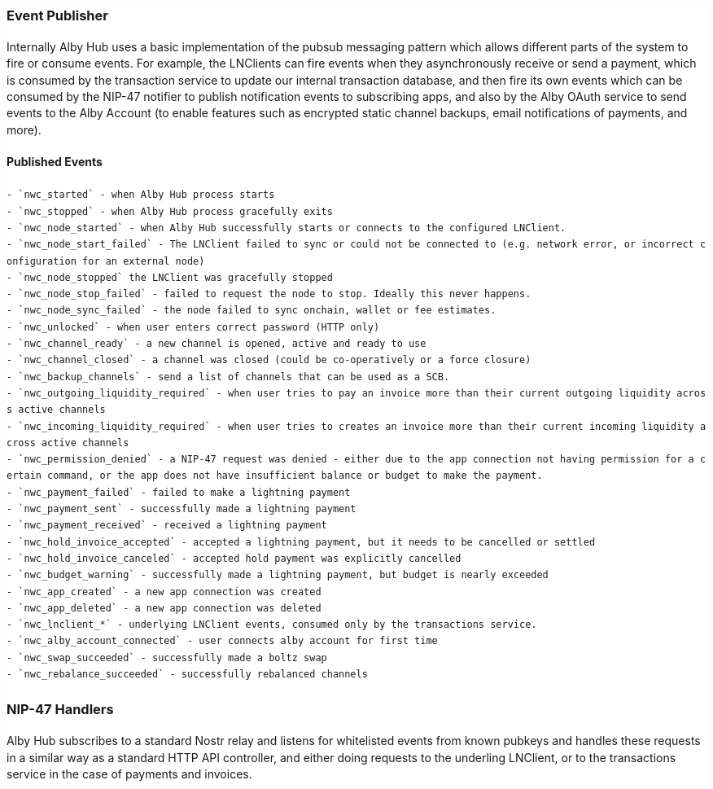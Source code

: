 ### Event Publisher

Internally Alby Hub uses a basic implementation of the pubsub messaging pattern which allows different parts of the system to fire or consume events. For example, the LNClients can fire events when they asynchronously receive or send a payment, which is consumed by the transaction service to update our internal transaction database, and then fire its own events which can be consumed by the NIP-47 notifier to publish notification events to subscribing apps, and also by the Alby OAuth service to send events to the Alby Account (to enable features such as encrypted static channel backups, email notifications of payments, and more).

#### Published Events

    - `nwc_started` - when Alby Hub process starts
    - `nwc_stopped` - when Alby Hub process gracefully exits
    - `nwc_node_started` - when Alby Hub successfully starts or connects to the configured LNClient.
    - `nwc_node_start_failed` - The LNClient failed to sync or could not be connected to (e.g. network error, or incorrect configuration for an external node)
    - `nwc_node_stopped` the LNClient was gracefully stopped
    - `nwc_node_stop_failed` - failed to request the node to stop. Ideally this never happens.
    - `nwc_node_sync_failed` - the node failed to sync onchain, wallet or fee estimates.
    - `nwc_unlocked` - when user enters correct password (HTTP only)
    - `nwc_channel_ready` - a new channel is opened, active and ready to use
    - `nwc_channel_closed` - a channel was closed (could be co-operatively or a force closure)
    - `nwc_backup_channels` - send a list of channels that can be used as a SCB.
    - `nwc_outgoing_liquidity_required` - when user tries to pay an invoice more than their current outgoing liquidity across active channels
    - `nwc_incoming_liquidity_required` - when user tries to creates an invoice more than their current incoming liquidity across active channels
    - `nwc_permission_denied` - a NIP-47 request was denied - either due to the app connection not having permission for a certain command, or the app does not have insufficient balance or budget to make the payment.
    - `nwc_payment_failed` - failed to make a lightning payment
    - `nwc_payment_sent` - successfully made a lightning payment
    - `nwc_payment_received` - received a lightning payment
    - `nwc_hold_invoice_accepted` - accepted a lightning payment, but it needs to be cancelled or settled
    - `nwc_hold_invoice_canceled` - accepted hold payment was explicitly cancelled
    - `nwc_budget_warning` - successfully made a lightning payment, but budget is nearly exceeded
    - `nwc_app_created` - a new app connection was created
    - `nwc_app_deleted` - a new app connection was deleted
    - `nwc_lnclient_*` - underlying LNClient events, consumed only by the transactions service.
    - `nwc_alby_account_connected` - user connects alby account for first time
    - `nwc_swap_succeeded` - successfully made a boltz swap
    - `nwc_rebalance_succeeded` - successfully rebalanced channels

### NIP-47 Handlers

Alby Hub subscribes to a standard Nostr relay and listens for whitelisted events from known pubkeys and handles these requests in a similar way as a standard HTTP API controller, and either doing requests to the underling LNClient, or to the transactions service in the case of payments and invoices.
